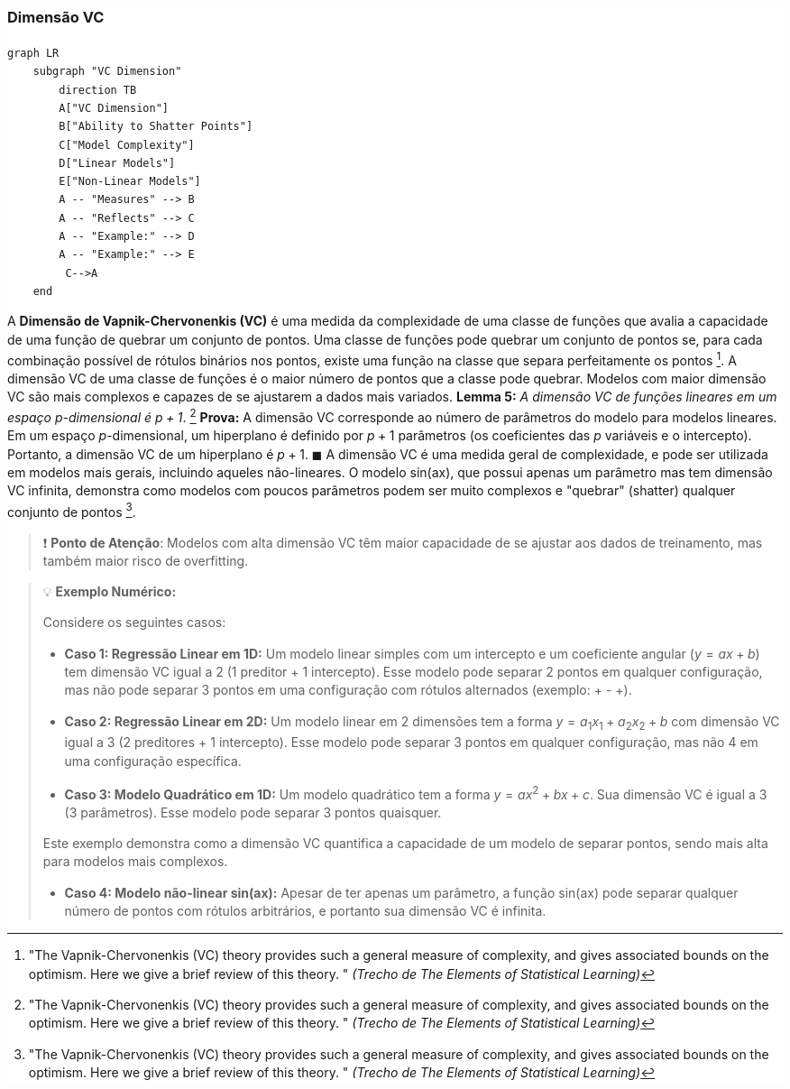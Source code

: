 ### Dimensão VC
```mermaid
graph LR
    subgraph "VC Dimension"
        direction TB
        A["VC Dimension"]
        B["Ability to Shatter Points"]
        C["Model Complexity"]
        D["Linear Models"]
        E["Non-Linear Models"]
        A -- "Measures" --> B
        A -- "Reflects" --> C
        A -- "Example:" --> D
        A -- "Example:" --> E
         C-->A
    end
```
A **Dimensão de Vapnik-Chervonenkis (VC)** é uma medida da complexidade de uma classe de funções que avalia a capacidade de uma função de quebrar um conjunto de pontos. Uma classe de funções pode quebrar um conjunto de pontos se, para cada combinação possível de rótulos binários nos pontos, existe uma função na classe que separa perfeitamente os pontos [^7.9].
A dimensão VC de uma classe de funções é o maior número de pontos que a classe pode quebrar. Modelos com maior dimensão VC são mais complexos e capazes de se ajustarem a dados mais variados.
**Lemma 5:** *A dimensão VC de funções lineares em um espaço $p$-dimensional é $p+1$*. [^7.9]
**Prova:** A dimensão VC corresponde ao número de parâmetros do modelo para modelos lineares. Em um espaço $p$-dimensional, um hiperplano é definido por $p+1$ parâmetros (os coeficientes das $p$ variáveis e o intercepto). Portanto, a dimensão VC de um hiperplano é $p+1$. $\blacksquare$
A dimensão VC é uma medida geral de complexidade, e pode ser utilizada em modelos mais gerais, incluindo aqueles não-lineares. O modelo sin(ax), que possui apenas um parâmetro mas tem dimensão VC infinita, demonstra como modelos com poucos parâmetros podem ser muito complexos e "quebrar" (shatter) qualquer conjunto de pontos [^7.9].
> ❗ **Ponto de Atenção**:  Modelos com alta dimensão VC têm maior capacidade de se ajustar aos dados de treinamento, mas também maior risco de overfitting.

> 💡 **Exemplo Numérico:**
>
> Considere os seguintes casos:
>
> *   **Caso 1: Regressão Linear em 1D:** Um modelo linear simples com um intercepto e um coeficiente angular ($y = ax + b$) tem dimensão VC igual a 2 (1 preditor + 1 intercepto). Esse modelo pode separar 2 pontos em qualquer configuração, mas não pode separar 3 pontos em uma configuração com rótulos alternados (exemplo: + - +).
>
> *  **Caso 2: Regressão Linear em 2D:**  Um modelo linear em 2 dimensões tem a forma $y = a_1x_1 + a_2x_2 + b$ com dimensão VC igual a 3 (2 preditores + 1 intercepto). Esse modelo pode separar 3 pontos em qualquer configuração, mas não 4 em uma configuração específica.
>
> *  **Caso 3: Modelo Quadrático em 1D:** Um modelo quadrático tem a forma $y = ax^2 + bx + c$. Sua dimensão VC é igual a 3 (3 parâmetros). Esse modelo pode separar 3 pontos quaisquer.
>
> Este exemplo demonstra como a dimensão VC quantifica a capacidade de um modelo de separar pontos, sendo mais alta para modelos mais complexos.
>
> *   **Caso 4:  Modelo não-linear sin(ax):** Apesar de ter apenas um parâmetro, a função sin(ax) pode separar qualquer número de pontos com rótulos arbitrários, e portanto sua dimensão VC é infinita.


[^7.1]: "The generalization performance of a learning method relates to its prediction capability on independent test data. Assessment of this performance is extremely important in practice, since it guides the choice of learning method or model, and gives us a measure of the quality of the ultimately chosen model." *(Trecho de *The Elements of Statistical Learning*)*
[^7.2]: "Figure 7.1 illustrates the important issue in assessing the ability of a learning method to generalize. Consider first the case of a quantitative or interval scale response." *(Trecho de *The Elements of Statistical Learning*)*
[^7.8]: "The minimum description length (MDL) approach gives a selection cri-terion formally identical to the BIC approach, but is motivated from an optimal coding viewpoint. We first review the theory of coding for data compression, and then apply it to model selection." *(Trecho de *The Elements of Statistical Learning*)*
[^7.7]: "The Bayesian information criterion (BIC), like AIC, is applicable in settings where the fitting is carried out by maximization of a log-likelihood. The generic form of BIC is BIC=-2loglik+(log N)d." *(Trecho de *The Elements of Statistical Learning*)*
[^7.4]: "Training error is the average loss over the training sample" *(Trecho de *The Elements of Statistical Learning*)*
[^7.5]: "The general form of the in-sample estimates is Errin = err + w, where w is an estimate of the average optimism. Using expression (7.24), applicable when d parameters are fit under squared error loss, leads to a version of the so-called Cp statistic" *(Trecho de *The Elements of Statistical Learning*)*
[^7.6]: "The concept of "number of parameters" can be generalized, especially to models where regularization is used in the fitting. Suppose we stack the outcomes Y1, Y2,..., yn into a vector y, and similarly for the predictions ŷ. Then a linear fitting method is one for which we can write ŷ= Sy." *(Trecho de *The Elements of Statistical Learning*)*
[^7.9]: "The Vapnik-Chervonenkis (VC) theory provides such a general measure of complexity, and gives associated bounds on the optimism. Here we give a brief review of this theory. " *(Trecho de *The Elements of Statistical Learning*)*